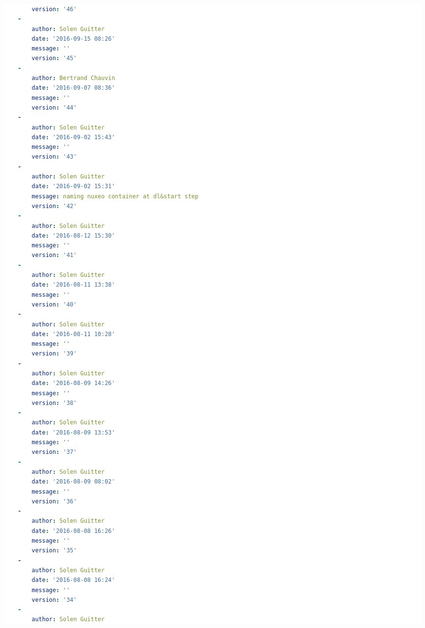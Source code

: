 ```yaml
        version: '46'
    - 
        author: Solen Guitter
        date: '2016-09-15 08:26'
        message: ''
        version: '45'
    - 
        author: Bertrand Chauvin
        date: '2016-09-07 08:36'
        message: ''
        version: '44'
    - 
        author: Solen Guitter
        date: '2016-09-02 15:43'
        message: ''
        version: '43'
    - 
        author: Solen Guitter
        date: '2016-09-02 15:31'
        message: naming nuxeo container at dl&start step
        version: '42'
    - 
        author: Solen Guitter
        date: '2016-08-12 15:30'
        message: ''
        version: '41'
    - 
        author: Solen Guitter
        date: '2016-08-11 13:38'
        message: ''
        version: '40'
    - 
        author: Solen Guitter
        date: '2016-08-11 10:28'
        message: ''
        version: '39'
    - 
        author: Solen Guitter
        date: '2016-08-09 14:26'
        message: ''
        version: '38'
    - 
        author: Solen Guitter
        date: '2016-08-09 13:53'
        message: ''
        version: '37'
    - 
        author: Solen Guitter
        date: '2016-08-09 08:02'
        message: ''
        version: '36'
    - 
        author: Solen Guitter
        date: '2016-08-08 16:26'
        message: ''
        version: '35'
    - 
        author: Solen Guitter
        date: '2016-08-08 16:24'
        message: ''
        version: '34'
    - 
        author: Solen Guitter
```